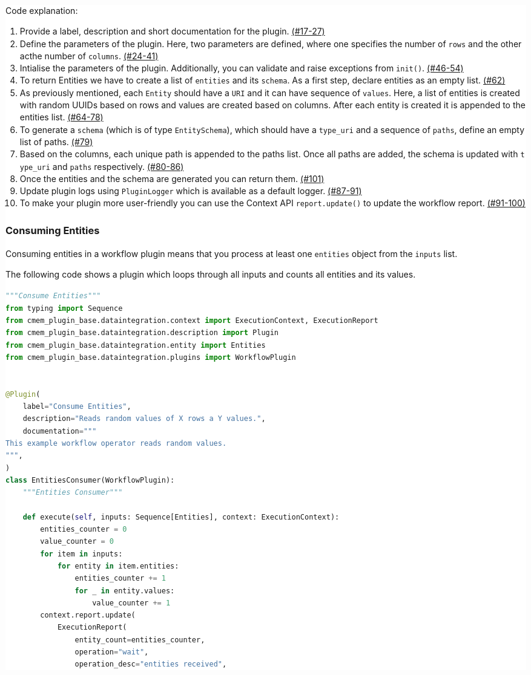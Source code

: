 Code explanation:

1. Provide a label, description and short documentation for the plugin. [(#17-27)](#__codelineno-10-17)
2. Define the parameters of the plugin. Here, two parameters are defined, where one specifies the number of `rows` and the other acthe number of `columns`. [(#24-41)](#__codelineno-10-24)
3. Intialise the parameters of the plugin. Additionally, you can validate and raise exceptions from `init()`. [(#46-54)](#__codelineno-10-46)
4. To return Entities we have to create a list of `entities` and its `schema`. As a first step, declare entities as an empty list. [(#62)](#__codelineno-10-62)
5. As previously mentioned, each `Entity` should have a `URI` and it can have sequence of `values`. Here, a list of entities is created with random UUIDs based on rows and values are created based on columns. After each entity is created it is appended to the entities list. [(#64-78)](#__codelineno-10-64)
6. To generate a `schema` (which is of type `EntitySchema`), which should have a `type_uri` and a sequence of `paths`, define an empty list of paths. [(#79)](#__codelineno-10-79)
7. Based on the columns, each unique path is appended to the paths list. Once all paths are added, the schema is updated with `type_uri` and `paths` respectively. [(#80-86)](#__codelineno-10-80)
8. Once the entities and the schema are generated you can return them. [(#101)](#__codelineno-10-101)
9. Update plugin logs using `PluginLogger` which is available as a default logger. [(#87-91)](#__codelineno-10-87)
10. To make your plugin more user-friendly you can use the Context API `report.update()` to update the workflow report. [(#91-100)](#__codelineno-10-86)

### Consuming Entities

Consuming entities in a workflow plugin means that you process at least one `entities` object from the `inputs` list.

The following code shows a plugin which loops through all inputs and counts all entities and its values.

```py title="entities-consumer.py" linenums="1"
"""Consume Entities"""
from typing import Sequence
from cmem_plugin_base.dataintegration.context import ExecutionContext, ExecutionReport
from cmem_plugin_base.dataintegration.description import Plugin
from cmem_plugin_base.dataintegration.entity import Entities
from cmem_plugin_base.dataintegration.plugins import WorkflowPlugin


@Plugin(
    label="Consume Entities",
    description="Reads random values of X rows a Y values.",
    documentation="""
This example workflow operator reads random values.
""",
)
class EntitiesConsumer(WorkflowPlugin):
    """Entities Consumer"""

    def execute(self, inputs: Sequence[Entities], context: ExecutionContext):
        entities_counter = 0
        value_counter = 0
        for item in inputs:
            for entity in item.entities:
                entities_counter += 1
                for _ in entity.values:
                    value_counter += 1
        context.report.update(
            ExecutionReport(
                entity_count=entities_counter,
                operation="wait",
                operation_desc="entities received",
```